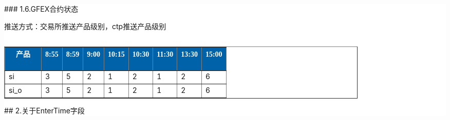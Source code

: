 </div>
<span class="anchor" id="7de35d83-99ae-4af4-b704-b7c2746cf208"></span>
### 1.6.GFEX合约状态
<p>推送方式：交易所推送产品级别，ctp推送产品级别</p>
<div style="width: 80%;overflow-x: auto;white-space: nowrap">
<table border="1" cellpadding="0">
<tr bgcolor="#0062A8" height="38" style="white-space: nowrap">
<th height="38" width="56">
<font color="#FFFFFF" face="微软雅黑">产品</font>
</th>
<th align="right">
<font color="#FFFFFF" face="微软雅黑">8:55</font>
</th>
<th align="right">
<font color="#FFFFFF" face="微软雅黑">8:59</font>
</th>
<th align="right">
<font color="#FFFFFF" face="微软雅黑">9:00</font>
</th>
<th align="right">
<font color="#FFFFFF" face="微软雅黑">10:15</font>
</th>
<th align="right">
<font color="#FFFFFF" face="微软雅黑">10:30</font>
</th>
<th align="right">
<font color="#FFFFFF" face="微软雅黑">11:30</font>
</th>
<th align="right">
<font color="#FFFFFF" face="微软雅黑">13:30</font>
</th>
<th align="right">
<font color="#FFFFFF" face="微软雅黑">15:00</font>
</th>
</tr>
<tr height="19" style="height:14.25pt">
<td height="19" style="height:14.25pt">si</td>
<td>3</td>
<td>5</td>
<td>2</td>
<td>1</td>
<td>2</td>
<td>1</td>
<td>2</td>
<td>6</td>
</tr>
<tr height="19" style="height:14.25pt">
<td height="19" style="height:14.25pt">si_o</td>
<td>3</td>
<td>5</td>
<td>2</td>
<td>1</td>
<td>2</td>
<td>1</td>
<td>2</td>
<td>6</td>
</tr>
</table>
</div>
<span class="anchor" id="b846f9df-4eee-4cad-aeb3-7bab806e8f95"></span>
## 2.关于EnterTime字段